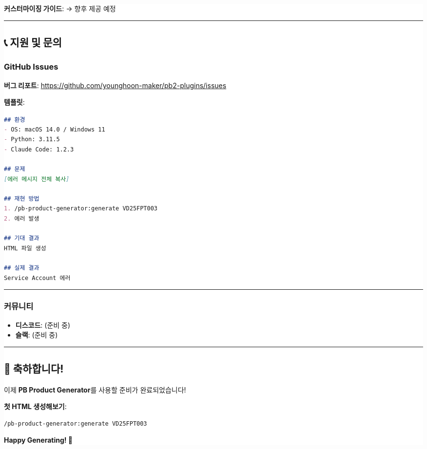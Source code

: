 **커스터마이징 가이드**:
→ 향후 제공 예정

---

## 📞 지원 및 문의

### GitHub Issues

**버그 리포트**:
https://github.com/younghoon-maker/pb2-plugins/issues

**템플릿**:
```markdown
## 환경
- OS: macOS 14.0 / Windows 11
- Python: 3.11.5
- Claude Code: 1.2.3

## 문제
[에러 메시지 전체 복사]

## 재현 방법
1. /pb-product-generator:generate VD25FPT003
2. 에러 발생

## 기대 결과
HTML 파일 생성

## 실제 결과
Service Account 에러
```

---

### 커뮤니티

- **디스코드**: (준비 중)
- **슬랙**: (준비 중)

---

## 🎉 축하합니다!

이제 **PB Product Generator**를 사용할 준비가 완료되었습니다!

**첫 HTML 생성해보기**:
```bash
/pb-product-generator:generate VD25FPT003
```

**Happy Generating! 🚀**

